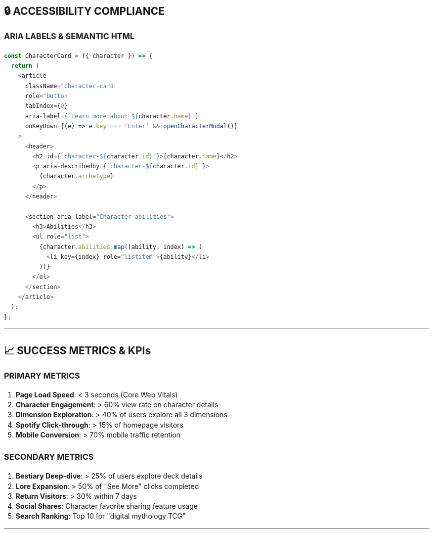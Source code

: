 ## 🔒 ACCESSIBILITY COMPLIANCE

### ARIA LABELS & SEMANTIC HTML
```javascript
const CharacterCard = ({ character }) => {
  return (
    <article 
      className="character-card"
      role="button"
      tabIndex={0}
      aria-label={`Learn more about ${character.name}`}
      onKeyDown={(e) => e.key === 'Enter' && openCharacterModal()}
    >
      <header>
        <h2 id={`character-${character.id}`}>{character.name}</h2>
        <p aria-describedby={`character-${character.id}`}>
          {character.archetype}
        </p>
      </header>
      
      <section aria-label="Character abilities">
        <h3>Abilities</h3>
        <ul role="list">
          {character.abilities.map((ability, index) => (
            <li key={index} role="listitem">{ability}</li>
          ))}
        </ul>
      </section>
    </article>
  );
};
```

---

## 📈 SUCCESS METRICS & KPIs

### PRIMARY METRICS
1. **Page Load Speed**: < 3 seconds (Core Web Vitals)
2. **Character Engagement**: > 60% view rate on character details
3. **Dimension Exploration**: > 40% of users explore all 3 dimensions
4. **Spotify Click-through**: > 15% of homepage visitors
5. **Mobile Conversion**: > 70% mobile traffic retention

### SECONDARY METRICS  
1. **Bestiary Deep-dive**: > 25% of users explore deck details
2. **Lore Expansion**: > 50% of "See More" clicks completed
3. **Return Visitors**: > 30% within 7 days
4. **Social Shares**: Character favorite sharing feature usage
5. **Search Ranking**: Top 10 for "digital mythology TCG"

---